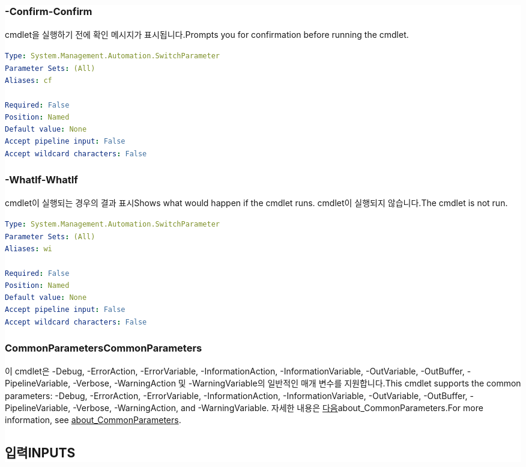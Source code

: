 ### <span data-ttu-id="e091b-128">-Confirm</span><span class="sxs-lookup"><span data-stu-id="e091b-128">-Confirm</span></span>
<span data-ttu-id="e091b-129">cmdlet을 실행하기 전에 확인 메시지가 표시됩니다.</span><span class="sxs-lookup"><span data-stu-id="e091b-129">Prompts you for confirmation before running the cmdlet.</span></span>

```yaml
Type: System.Management.Automation.SwitchParameter
Parameter Sets: (All)
Aliases: cf

Required: False
Position: Named
Default value: None
Accept pipeline input: False
Accept wildcard characters: False
```

### <span data-ttu-id="e091b-130">-WhatIf</span><span class="sxs-lookup"><span data-stu-id="e091b-130">-WhatIf</span></span>
<span data-ttu-id="e091b-131">cmdlet이 실행되는 경우의 결과 표시</span><span class="sxs-lookup"><span data-stu-id="e091b-131">Shows what would happen if the cmdlet runs.</span></span>
<span data-ttu-id="e091b-132">cmdlet이 실행되지 않습니다.</span><span class="sxs-lookup"><span data-stu-id="e091b-132">The cmdlet is not run.</span></span>

```yaml
Type: System.Management.Automation.SwitchParameter
Parameter Sets: (All)
Aliases: wi

Required: False
Position: Named
Default value: None
Accept pipeline input: False
Accept wildcard characters: False
```

### <span data-ttu-id="e091b-133">CommonParameters</span><span class="sxs-lookup"><span data-stu-id="e091b-133">CommonParameters</span></span>
<span data-ttu-id="e091b-134">이 cmdlet은 -Debug, -ErrorAction, -ErrorVariable, -InformationAction, -InformationVariable, -OutVariable, -OutBuffer, -PipelineVariable, -Verbose, -WarningAction 및 -WarningVariable의 일반적인 매개 변수를 지원합니다.</span><span class="sxs-lookup"><span data-stu-id="e091b-134">This cmdlet supports the common parameters: -Debug, -ErrorAction, -ErrorVariable, -InformationAction, -InformationVariable, -OutVariable, -OutBuffer, -PipelineVariable, -Verbose, -WarningAction, and -WarningVariable.</span></span> <span data-ttu-id="e091b-135">자세한 내용은 [다음](http://go.microsoft.com/fwlink/?LinkID=113216)about_CommonParameters.</span><span class="sxs-lookup"><span data-stu-id="e091b-135">For more information, see [about_CommonParameters](http://go.microsoft.com/fwlink/?LinkID=113216).</span></span>

## <span data-ttu-id="e091b-136">입력</span><span class="sxs-lookup"><span data-stu-id="e091b-136">INPUTS</span></span>
